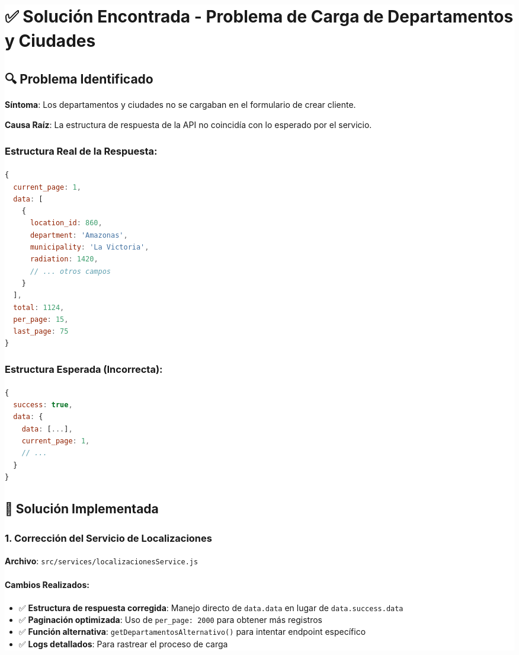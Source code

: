 # ✅ Solución Encontrada - Problema de Carga de Departamentos y Ciudades

## 🔍 Problema Identificado

**Síntoma**: Los departamentos y ciudades no se cargaban en el formulario de crear cliente.

**Causa Raíz**: La estructura de respuesta de la API no coincidía con lo esperado por el servicio.

### Estructura Real de la Respuesta:
```javascript
{
  current_page: 1,
  data: [
    {
      location_id: 860,
      department: 'Amazonas',
      municipality: 'La Victoria',
      radiation: 1420,
      // ... otros campos
    }
  ],
  total: 1124,
  per_page: 15,
  last_page: 75
}
```

### Estructura Esperada (Incorrecta):
```javascript
{
  success: true,
  data: {
    data: [...],
    current_page: 1,
    // ...
  }
}
```

## 🔧 Solución Implementada

### 1. **Corrección del Servicio de Localizaciones**

**Archivo**: `src/services/localizacionesService.js`

#### Cambios Realizados:
- ✅ **Estructura de respuesta corregida**: Manejo directo de `data.data` en lugar de `data.success.data`
- ✅ **Paginación optimizada**: Uso de `per_page: 2000` para obtener más registros
- ✅ **Función alternativa**: `getDepartamentosAlternativo()` para intentar endpoint específico
- ✅ **Logs detallados**: Para rastrear el proceso de carga
